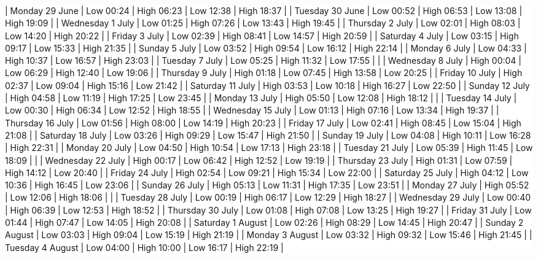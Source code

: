 | Monday 29 June | Low 00:24 | High 06:23 | Low 12:38 | High 18:37 | 
| Tuesday 30 June | Low 00:52 | High 06:53 | Low 13:08 | High 19:09 | 
| Wednesday 1 July | Low 01:25 | High 07:26 | Low 13:43 | High 19:45 | 
| Thursday 2 July | Low 02:01 | High 08:03 | Low 14:20 | High 20:22 | 
| Friday 3 July | Low 02:39 | High 08:41 | Low 14:57 | High 20:59 | 
| Saturday 4 July | Low 03:15 | High 09:17 | Low 15:33 | High 21:35 | 
| Sunday 5 July | Low 03:52 | High 09:54 | Low 16:12 | High 22:14 | 
| Monday 6 July | Low 04:33 | High 10:37 | Low 16:57 | High 23:03 | 
| Tuesday 7 July | Low 05:25 | High 11:32 | Low 17:55 |  | 
| Wednesday 8 July | High 00:04 | Low 06:29 | High 12:40 | Low 19:06 | 
| Thursday 9 July | High 01:18 | Low 07:45 | High 13:58 | Low 20:25 | 
| Friday 10 July | High 02:37 | Low 09:04 | High 15:16 | Low 21:42 | 
| Saturday 11 July | High 03:53 | Low 10:18 | High 16:27 | Low 22:50 | 
| Sunday 12 July | High 04:58 | Low 11:19 | High 17:25 | Low 23:45 | 
| Monday 13 July | High 05:50 | Low 12:08 | High 18:12 |  | 
| Tuesday 14 July | Low 00:30 | High 06:34 | Low 12:52 | High 18:55 | 
| Wednesday 15 July | Low 01:13 | High 07:16 | Low 13:34 | High 19:37 | 
| Thursday 16 July | Low 01:56 | High 08:00 | Low 14:19 | High 20:23 | 
| Friday 17 July | Low 02:41 | High 08:45 | Low 15:04 | High 21:08 | 
| Saturday 18 July | Low 03:26 | High 09:29 | Low 15:47 | High 21:50 | 
| Sunday 19 July | Low 04:08 | High 10:11 | Low 16:28 | High 22:31 | 
| Monday 20 July | Low 04:50 | High 10:54 | Low 17:13 | High 23:18 | 
| Tuesday 21 July | Low 05:39 | High 11:45 | Low 18:09 |  | 
| Wednesday 22 July | High 00:17 | Low 06:42 | High 12:52 | Low 19:19 | 
| Thursday 23 July | High 01:31 | Low 07:59 | High 14:12 | Low 20:40 | 
| Friday 24 July | High 02:54 | Low 09:21 | High 15:34 | Low 22:00 | 
| Saturday 25 July | High 04:12 | Low 10:36 | High 16:45 | Low 23:06 | 
| Sunday 26 July | High 05:13 | Low 11:31 | High 17:35 | Low 23:51 | 
| Monday 27 July | High 05:52 | Low 12:06 | High 18:06 |  | 
| Tuesday 28 July | Low 00:19 | High 06:17 | Low 12:29 | High 18:27 | 
| Wednesday 29 July | Low 00:40 | High 06:39 | Low 12:53 | High 18:52 | 
| Thursday 30 July | Low 01:08 | High 07:08 | Low 13:25 | High 19:27 | 
| Friday 31 July | Low 01:44 | High 07:47 | Low 14:05 | High 20:08 | 
| Saturday 1 August | Low 02:26 | High 08:29 | Low 14:45 | High 20:47 | 
| Sunday 2 August | Low 03:03 | High 09:04 | Low 15:19 | High 21:19 | 
| Monday 3 August | Low 03:32 | High 09:32 | Low 15:46 | High 21:45 | 
| Tuesday 4 August | Low 04:00 | High 10:00 | Low 16:17 | High 22:19 | 
